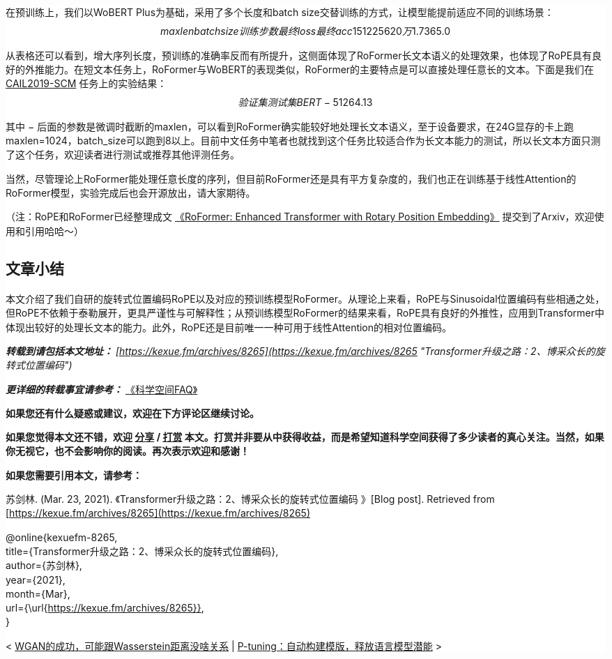 在预训练上，我们以WoBERT Plus为基础，采用了多个长度和batch size交替训练的方式，让模型能提前适应不同的训练场景：  
$$
maxlenbatch size训练步数最终loss最终acc151225620万1.7365.0%215362561.25万1.6166.8%325625612万1.7564.6%41285128万1.8363.4%515362561万1.5867.4%65125123万1.6666.2%
$$
  
从表格还可以看到，增大序列长度，预训练的准确率反而有所提升，这侧面体现了RoFormer长文本语义的处理效果，也体现了RoPE具有良好的外推能力。在短文本任务上，RoFormer与WoBERT的表现类似，RoFormer的主要特点是可以直接处理任意长的文本。下面是我们在 [CAIL2019-SCM](https://papers.cool/arxiv/1911.08962) 任务上的实验结果：  
$$
验证集测试集BERT-51264.13%67.77%WoBERT-51264.07%68.10%RoFormer-51264.13%68.29%RoFormer-102466.07%69.79%
$$
  
其中 $-$ 后面的参数是微调时截断的maxlen，可以看到RoFormer确实能较好地处理长文本语义，至于设备要求，在24G显存的卡上跑maxlen=1024，batch\_size可以跑到8以上。目前中文任务中笔者也就找到这个任务比较适合作为长文本能力的测试，所以长文本方面只测了这个任务，欢迎读者进行测试或推荐其他评测任务。

当然，尽管理论上RoFormer能处理任意长度的序列，但目前RoFormer还是具有平方复杂度的，我们也正在训练基于线性Attention的RoFormer模型，实验完成后也会开源放出，请大家期待。

（注：RoPE和RoFormer已经整理成文 [《RoFormer: Enhanced Transformer with Rotary Position Embedding》](https://papers.cool/arxiv/2104.09864) 提交到了Arxiv，欢迎使用和引用哈哈～）

## 文章小结

本文介绍了我们自研的旋转式位置编码RoPE以及对应的预训练模型RoFormer。从理论上来看，RoPE与Sinusoidal位置编码有些相通之处，但RoPE不依赖于泰勒展开，更具严谨性与可解释性；从预训练模型RoFormer的结果来看，RoPE具有良好的外推性，应用到Transformer中体现出较好的处理长文本的能力。此外，RoPE还是目前唯一一种可用于线性Attention的相对位置编码。

***转载到请包括本文地址：** [https://kexue.fm/archives/8265](https://kexue.fm/archives/8265 "Transformer升级之路：2、博采众长的旋转式位置编码")*

***更详细的转载事宜请参考：*** [《科学空间FAQ》](https://kexue.fm/archives/6508#%E6%96%87%E7%AB%A0%E5%A6%82%E4%BD%95%E8%BD%AC%E8%BD%BD/%E5%BC%95%E7%94%A8 "《科学空间FAQ》")

**如果您还有什么疑惑或建议，欢迎在下方评论区继续讨论。**

**如果您觉得本文还不错，欢迎 [分享](https://kexue.fm/archives/#share) / [打赏](https://kexue.fm/archives/#pay) 本文。打赏并非要从中获得收益，而是希望知道科学空间获得了多少读者的真心关注。当然，如果你无视它，也不会影响你的阅读。再次表示欢迎和感谢！**

**如果您需要引用本文，请参考：**

苏剑林. (Mar. 23, 2021). 《Transformer升级之路：2、博采众长的旋转式位置编码 》\[Blog post\]. Retrieved from [https://kexue.fm/archives/8265](https://kexue.fm/archives/8265)

@online{kexuefm-8265,  
title={Transformer升级之路：2、博采众长的旋转式位置编码},  
author={苏剑林},  
year={2021},  
month={Mar},  
url={\\url{https://kexue.fm/archives/8265}},  
}

< [WGAN的成功，可能跟Wasserstein距离没啥关系](https://kexue.fm/archives/8244 "WGAN的成功，可能跟Wasserstein距离没啥关系") | [P-tuning：自动构建模版，释放语言模型潜能](https://kexue.fm/archives/8295 "P-tuning：自动构建模版，释放语言模型潜能") \>